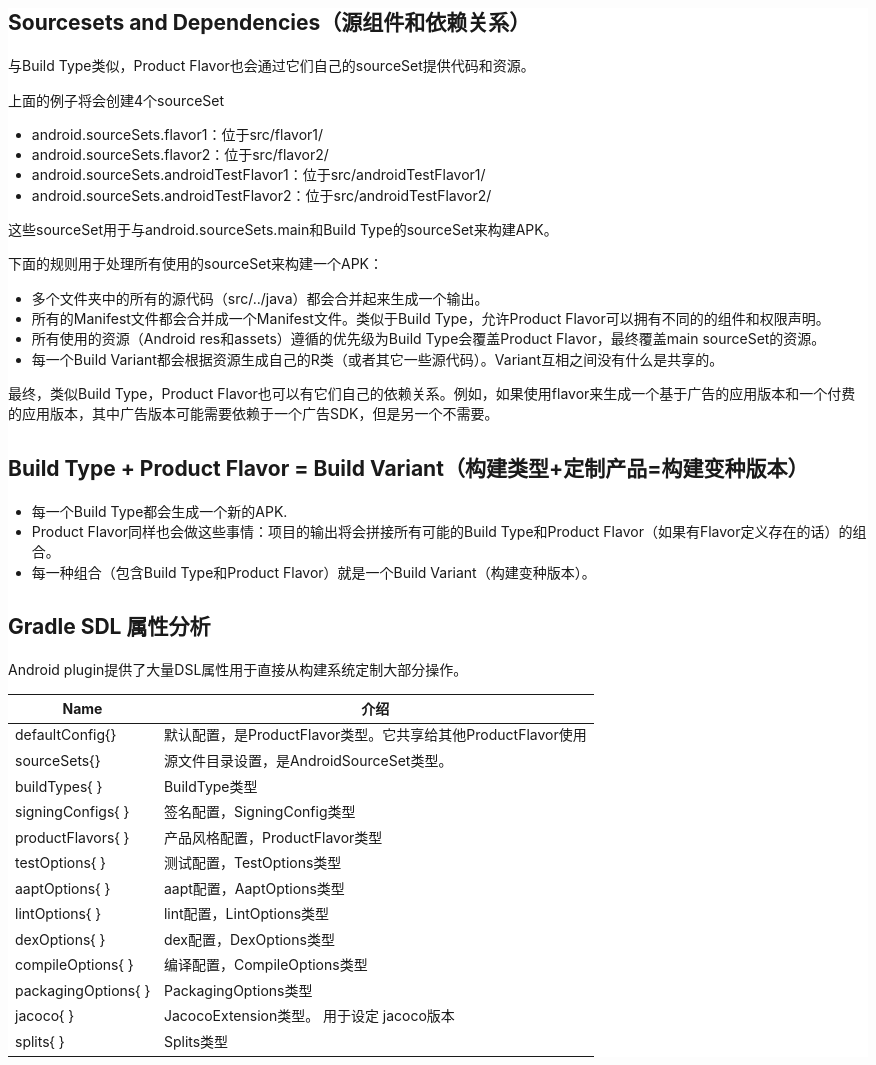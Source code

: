## Sourcesets and Dependencies（源组件和依赖关系）

与Build Type类似，Product Flavor也会通过它们自己的sourceSet提供代码和资源。

上面的例子将会创建4个sourceSet

* android.sourceSets.flavor1：位于src/flavor1/
* android.sourceSets.flavor2：位于src/flavor2/
* android.sourceSets.androidTestFlavor1：位于src/androidTestFlavor1/
* android.sourceSets.androidTestFlavor2：位于src/androidTestFlavor2/

这些sourceSet用于与android.sourceSets.main和Build Type的sourceSet来构建APK。

下面的规则用于处理所有使用的sourceSet来构建一个APK：

* 多个文件夹中的所有的源代码（src/../java）都会合并起来生成一个输出。
* 所有的Manifest文件都会合并成一个Manifest文件。类似于Build Type，允许Product Flavor可以拥有不同的的组件和权限声明。
* 所有使用的资源（Android res和assets）遵循的优先级为Build Type会覆盖Product Flavor，最终覆盖main sourceSet的资源。
* 每一个Build Variant都会根据资源生成自己的R类（或者其它一些源代码）。Variant互相之间没有什么是共享的。

最终，类似Build Type，Product Flavor也可以有它们自己的依赖关系。例如，如果使用flavor来生成一个基于广告的应用版本和一个付费的应用版本，其中广告版本可能需要依赖于一个广告SDK，但是另一个不需要。

## Build Type  + Product Flavor = Build Variant（构建类型+定制产品=构建变种版本）
* 每一个Build Type都会生成一个新的APK.
* Product Flavor同样也会做这些事情：项目的输出将会拼接所有可能的Build Type和Product Flavor（如果有Flavor定义存在的话）的组合。
* 每一种组合（包含Build Type和Product Flavor）就是一个Build Variant（构建变种版本）。

## Gradle SDL 属性分析
Android plugin提供了大量DSL属性用于直接从构建系统定制大部分操作。

Name                          |介绍
------------------------------|----------------------------------------------------
defaultConfig{}               |默认配置，是ProductFlavor类型。它共享给其他ProductFlavor使用
sourceSets{}				  |源文件目录设置，是AndroidSourceSet类型。
buildTypes{ }				  |BuildType类型
signingConfigs{ }             |签名配置，SigningConfig类型
productFlavors{ }             |产品风格配置，ProductFlavor类型
testOptions{ }                |测试配置，TestOptions类型
aaptOptions{ }                |aapt配置，AaptOptions类型
lintOptions{ }                |lint配置，LintOptions类型
dexOptions{ }                 |dex配置，DexOptions类型
compileOptions{ }             |编译配置，CompileOptions类型
packagingOptions{ }           |PackagingOptions类型
jacoco{ }                     |JacocoExtension类型。 用于设定 jacoco版本
splits{ }                     |Splits类型

